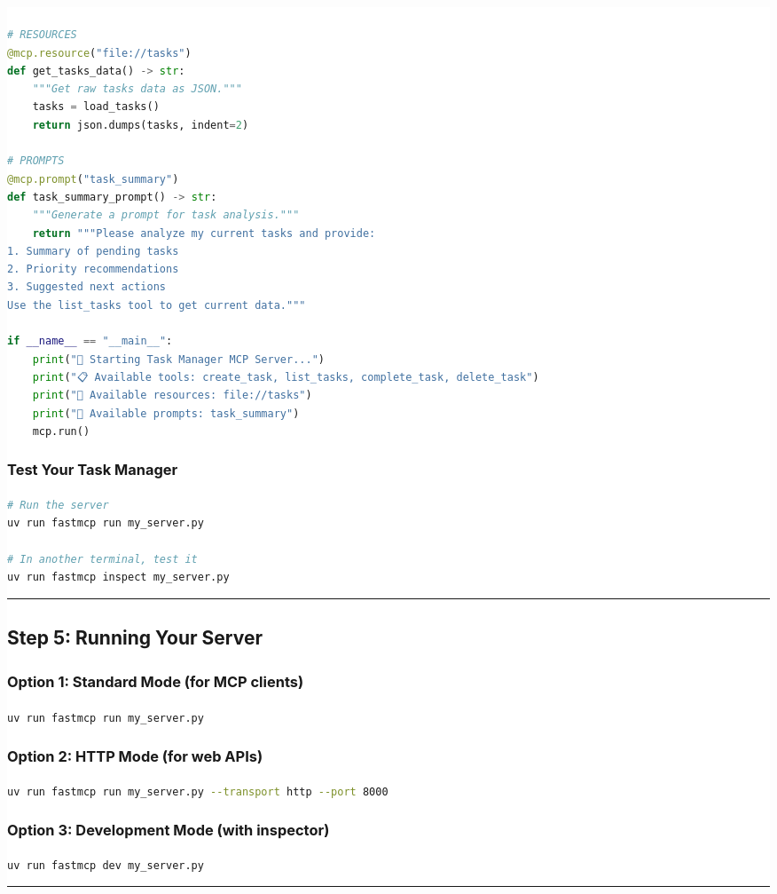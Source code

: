 ```python

# RESOURCES
@mcp.resource("file://tasks")
def get_tasks_data() -> str:
    """Get raw tasks data as JSON."""
    tasks = load_tasks()
    return json.dumps(tasks, indent=2)

# PROMPTS
@mcp.prompt("task_summary")
def task_summary_prompt() -> str:
    """Generate a prompt for task analysis."""
    return """Please analyze my current tasks and provide:
1. Summary of pending tasks
2. Priority recommendations  
3. Suggested next actions
Use the list_tasks tool to get current data."""

if __name__ == "__main__":
    print("🚀 Starting Task Manager MCP Server...")
    print("📋 Available tools: create_task, list_tasks, complete_task, delete_task")
    print("📁 Available resources: file://tasks")
    print("💬 Available prompts: task_summary")
    mcp.run()
```

### Test Your Task Manager
```bash
# Run the server
uv run fastmcp run my_server.py

# In another terminal, test it
uv run fastmcp inspect my_server.py
```

---

## Step 5: Running Your Server

### Option 1: Standard Mode (for MCP clients)
```bash
uv run fastmcp run my_server.py
```

### Option 2: HTTP Mode (for web APIs)
```bash
uv run fastmcp run my_server.py --transport http --port 8000
```

### Option 3: Development Mode (with inspector)
```bash
uv run fastmcp dev my_server.py
```

---